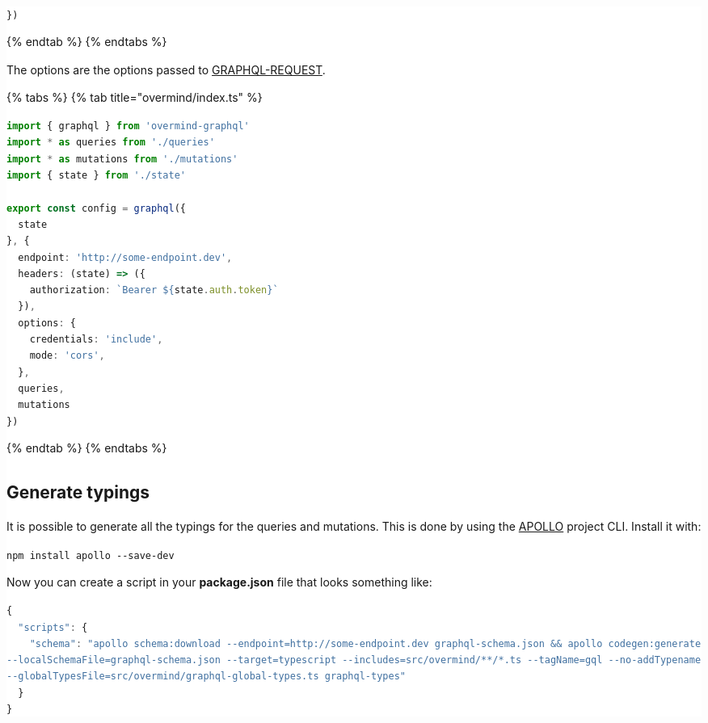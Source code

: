 ```typescript
})
```
{% endtab %}
{% endtabs %}

The options are the options passed to [GRAPHQL-REQUEST](https://github.com/prisma-labs/graphql-request).

{% tabs %}
{% tab title="overmind/index.ts" %}
```typescript
import { graphql } from 'overmind-graphql'
import * as queries from './queries'
import * as mutations from './mutations'
import { state } from './state'

export const config = graphql({
  state
}, {
  endpoint: 'http://some-endpoint.dev',
  headers: (state) => ({
    authorization: `Bearer ${state.auth.token}`
  }),
  options: {
    credentials: 'include',
    mode: 'cors',
  },
  queries,
  mutations
})
```
{% endtab %}
{% endtabs %}

## Generate typings

It is possible to generate all the typings for the queries and mutations. This is done by using the [APOLLO](https://www.apollographql.com/) project CLI. Install it with:

```text
npm install apollo --save-dev
```

Now you can create a script in your **package.json** file that looks something like:

```typescript
{
  "scripts": {
    "schema": "apollo schema:download --endpoint=http://some-endpoint.dev graphql-schema.json && apollo codegen:generate --localSchemaFile=graphql-schema.json --target=typescript --includes=src/overmind/**/*.ts --tagName=gql --no-addTypename --globalTypesFile=src/overmind/graphql-global-types.ts graphql-types"
  }
}
```
